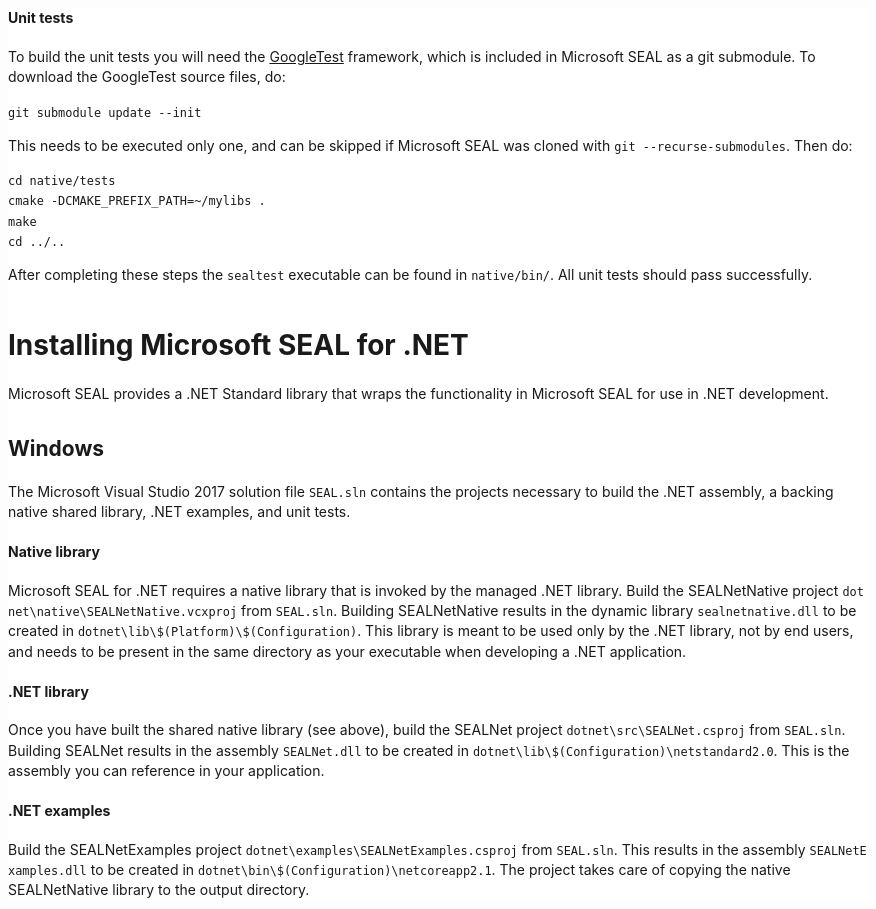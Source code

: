 #### Unit tests

To build the unit tests you will need the [GoogleTest](https://github.com/google/googletest) framework, which is included in Microsoft SEAL as a git submodule. To download the GoogleTest source files, do:
````
git submodule update --init
````
This needs to be executed only one, and can be skipped if Microsoft SEAL was cloned with `git --recurse-submodules`. Then do:
````
cd native/tests
cmake -DCMAKE_PREFIX_PATH=~/mylibs .
make
cd ../..
````

After completing these steps the `sealtest` executable can be found in `native/bin/`. All unit
tests should pass successfully.

# Installing Microsoft SEAL for .NET

Microsoft SEAL provides a .NET Standard library that wraps the functionality in Microsoft SEAL
for use in .NET development.

## Windows

The Microsoft Visual Studio 2017 solution file `SEAL.sln` contains the projects necessary
to build the .NET assembly, a backing native shared library, .NET examples, and unit tests.

#### Native library

Microsoft SEAL for .NET requires a native library that is invoked by the managed .NET library.
Build the SEALNetNative project `dotnet\native\SEALNetNative.vcxproj` from `SEAL.sln`.
Building SEALNetNative results in the dynamic library `sealnetnative.dll` to be created
in `dotnet\lib\$(Platform)\$(Configuration)`. This library is meant to be used only by the
.NET library, not by end users, and needs to be present in the same directory as your
executable when developing a .NET application.

#### .NET library

Once you have built the shared native library (see above), build the SEALNet project
`dotnet\src\SEALNet.csproj` from `SEAL.sln`. Building SEALNet results in the assembly
`SEALNet.dll` to be created in `dotnet\lib\$(Configuration)\netstandard2.0`. This
is the assembly you can reference in your application.

#### .NET examples

Build the SEALNetExamples project `dotnet\examples\SEALNetExamples.csproj` from `SEAL.sln`.
This results in the assembly `SEALNetExamples.dll` to be created in
`dotnet\bin\$(Configuration)\netcoreapp2.1`. The project takes care of copying the
native SEALNetNative library to the output directory.
